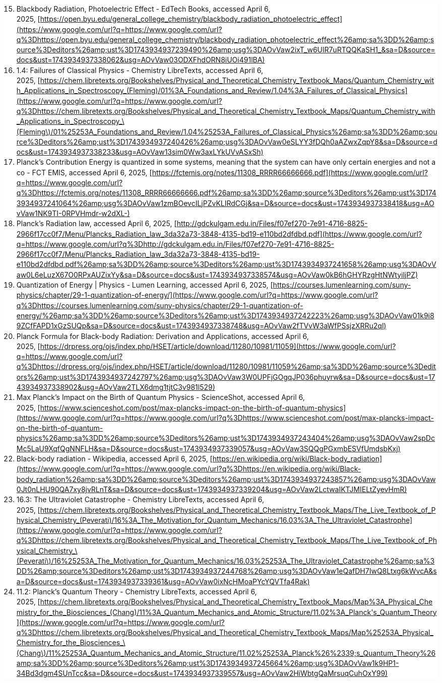 15. Blackbody Radiation, Photoelectric Effect - EdTech Books, accessed April 6, 2025, [https://open.byu.edu/general_college_chemistry/blackbody_radiation_photoelectric_effect](https://www.google.com/url?q=https://www.google.com/url?q%3Dhttps://open.byu.edu/general_college_chemistry/blackbody_radiation_photoelectric_effect%26amp;sa%3DD%26amp;source%3Deditors%26amp;ust%3D1743934937239490%26amp;usg%3DAOvVaw2ixT_w6UlR7uRTQQKaSH1_&sa=D&source=docs&ust=1743934937338062&usg=AOvVaw03ODXFhdORN8iUOi491lBA)
16. 1.4: Failures of Classical Physics - Chemistry LibreTexts, accessed April 6, 2025, [https://chem.libretexts.org/Bookshelves/Physical_and_Theoretical_Chemistry_Textbook_Maps/Quantum_Chemistry_with_Applications_in_Spectroscopy_(Fleming)/01%3A_Foundations_and_Review/1.04%3A_Failures_of_Classical_Physics](https://www.google.com/url?q=https://www.google.com/url?q%3Dhttps://chem.libretexts.org/Bookshelves/Physical_and_Theoretical_Chemistry_Textbook_Maps/Quantum_Chemistry_with_Applications_in_Spectroscopy_\(Fleming\)/01%25253A_Foundations_and_Review/1.04%25253A_Failures_of_Classical_Physics%26amp;sa%3DD%26amp;source%3Deditors%26amp;ust%3D1743934937240426%26amp;usg%3DAOvVaw0eSLYY3fDQh0aAZwxZqpY8&sa=D&source=docs&ust=1743934937338233&usg=AOvVaw13sim0Ww3axLYkUVvASxSh)
17. Planck’s Contribution Energy is quantized in some systems, meaning that the system can have only certain energies and not a co - FCT EMIS, accessed April 6, 2025, [https://fctemis.org/notes/11308_RRRR66666666.pdf](https://www.google.com/url?q=https://www.google.com/url?q%3Dhttps://fctemis.org/notes/11308_RRRR66666666.pdf%26amp;sa%3DD%26amp;source%3Deditors%26amp;ust%3D1743934937241064%26amp;usg%3DAOvVaw1zmBOevcILjPZvKLIRdCGj&sa=D&source=docs&ust=1743934937338418&usg=AOvVaw1NK9TI-0RPVHmdr-w2dXL-)
18. Planck’s Radiation law, accessed April 6, 2025, [http://gdckulgam.edu.in/Files/f07ef270-7e91-4716-8825-2966f17cc0f7/Menu/Plancks_Radiation_law_3da32a73-3848-4135-bd19-e110bd2dfdbd.pdf](https://www.google.com/url?q=https://www.google.com/url?q%3Dhttp://gdckulgam.edu.in/Files/f07ef270-7e91-4716-8825-2966f17cc0f7/Menu/Plancks_Radiation_law_3da32a73-3848-4135-bd19-e110bd2dfdbd.pdf%26amp;sa%3DD%26amp;source%3Deditors%26amp;ust%3D1743934937241658%26amp;usg%3DAOvVaw0L6eLuzX67O0RPxAUZixYy&sa=D&source=docs&ust=1743934937338574&usg=AOvVaw0kB6hGHYRzgHtNWtyiljPZ)
19. Quantization of Energy | Physics - Lumen Learning, accessed April 6, 2025, [https://courses.lumenlearning.com/suny-physics/chapter/29-1-quantization-of-energy/](https://www.google.com/url?q=https://www.google.com/url?q%3Dhttps://courses.lumenlearning.com/suny-physics/chapter/29-1-quantization-of-energy/%26amp;sa%3DD%26amp;source%3Deditors%26amp;ust%3D1743934937242223%26amp;usg%3DAOvVaw01k9i89ZCfFAPD1xGzSUQp&sa=D&source=docs&ust=1743934937338748&usg=AOvVaw2fTVvW3aWfPSsjzXRRu2ql)
20. Planck Formula for Black-body Radiation: Derivation and Applications, accessed April 6, 2025, [https://drpress.org/ojs/index.php/HSET/article/download/11280/10981/11059](https://www.google.com/url?q=https://www.google.com/url?q%3Dhttps://drpress.org/ojs/index.php/HSET/article/download/11280/10981/11059%26amp;sa%3DD%26amp;source%3Deditors%26amp;ust%3D1743934937242797%26amp;usg%3DAOvVaw3W0UPFjGOgqJP036phuyrw&sa=D&source=docs&ust=1743934937338902&usg=AOvVaw2TLX6dmg1tjtC3v981l529)
21. Max Planck’s Impact on the Birth of Quantum Physics - ScienceShot, accessed April 6, 2025, [https://www.scienceshot.com/post/max-plancks-impact-on-the-birth-of-quantum-physics](https://www.google.com/url?q=https://www.google.com/url?q%3Dhttps://www.scienceshot.com/post/max-plancks-impact-on-the-birth-of-quantum-physics%26amp;sa%3DD%26amp;source%3Deditors%26amp;ust%3D1743934937243404%26amp;usg%3DAOvVaw2spDcMc5LaU9XqfQgNNFLH&sa=D&source=docs&ust=1743934937339057&usg=AOvVaw3SQQgPGxmbESVfUmdsbKxj)
22. Black-body radiation - Wikipedia, accessed April 6, 2025, [https://en.wikipedia.org/wiki/Black-body_radiation](https://www.google.com/url?q=https://www.google.com/url?q%3Dhttps://en.wikipedia.org/wiki/Black-body_radiation%26amp;sa%3DD%26amp;source%3Deditors%26amp;ust%3D1743934937243857%26amp;usg%3DAOvVaw0Jt0nLHU90QA7xy8jvRLnT&sa=D&source=docs&ust=1743934937339204&usg=AOvVaw2LctwaIKTJMIELtZyevHmR)
23. 16.3: The Ultraviolet Catastrophe - Chemistry LibreTexts, accessed April 6, 2025, [https://chem.libretexts.org/Bookshelves/Physical_and_Theoretical_Chemistry_Textbook_Maps/The_Live_Textbook_of_Physical_Chemistry_(Peverati)/16%3A_The_Motivation_for_Quantum_Mechanics/16.03%3A_The_Ultraviolet_Catastrophe](https://www.google.com/url?q=https://www.google.com/url?q%3Dhttps://chem.libretexts.org/Bookshelves/Physical_and_Theoretical_Chemistry_Textbook_Maps/The_Live_Textbook_of_Physical_Chemistry_\(Peverati\)/16%25253A_The_Motivation_for_Quantum_Mechanics/16.03%25253A_The_Ultraviolet_Catastrophe%26amp;sa%3DD%26amp;source%3Deditors%26amp;ust%3D1743934937244768%26amp;usg%3DAOvVaw1eQafDH7IwQ8Ltxg6kWvcA&sa=D&source=docs&ust=1743934937339361&usg=AOvVaw0ixNcHMoaPYcYQVTfa4Rak)
24. 11.2: Planck’s Quantum Theory - Chemistry LibreTexts, accessed April 6, 2025, [https://chem.libretexts.org/Bookshelves/Physical_and_Theoretical_Chemistry_Textbook_Maps/Map%3A_Physical_Chemistry_for_the_Biosciences_(Chang)/11%3A_Quantum_Mechanics_and_Atomic_Structure/11.02%3A_Planck's_Quantum_Theory](https://www.google.com/url?q=https://www.google.com/url?q%3Dhttps://chem.libretexts.org/Bookshelves/Physical_and_Theoretical_Chemistry_Textbook_Maps/Map%25253A_Physical_Chemistry_for_the_Biosciences_\(Chang\)/11%25253A_Quantum_Mechanics_and_Atomic_Structure/11.02%25253A_Planck%26%2339;s_Quantum_Theory%26amp;sa%3DD%26amp;source%3Deditors%26amp;ust%3D1743934937245664%26amp;usg%3DAOvVaw1k9HP1-34Bd3dgm4SUnTcc&sa=D&source=docs&ust=1743934937339557&usg=AOvVaw2HiWbtgQaMrsuqCuhOxY99)